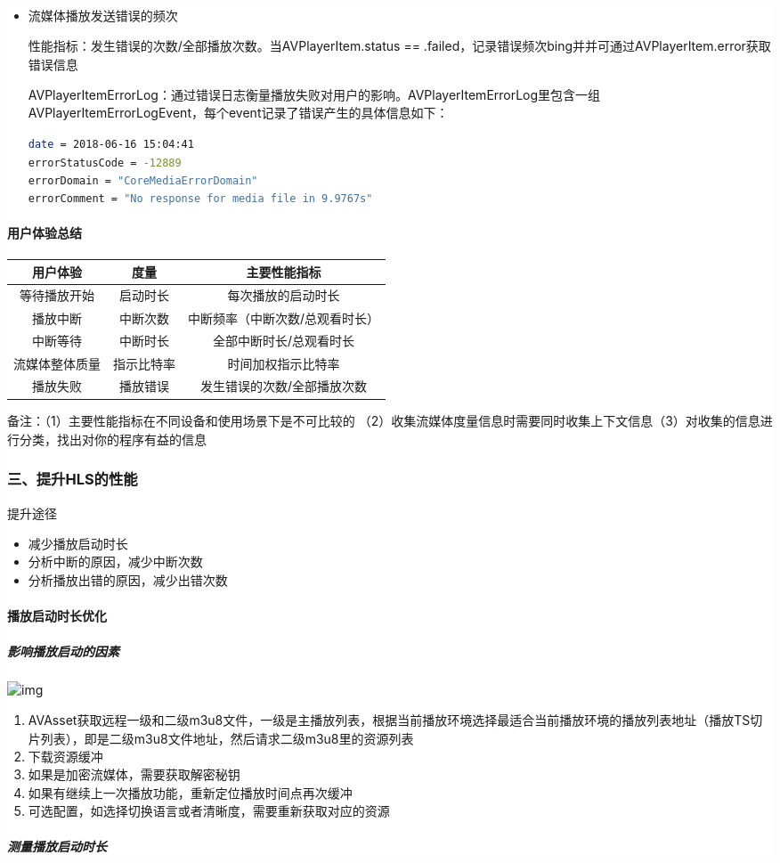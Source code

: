 - 流媒体播放发送错误的频次

  性能指标：发生错误的次数/全部播放次数。当AVPlayerItem.status == .failed，记录错误频次bing并并可通过AVPlayerItem.error获取错误信息

  AVPlayerItemErrorLog：通过错误日志衡量播放失败对用户的影响。AVPlayerItemErrorLog里包含一组AVPlayerItemErrorLogEvent，每个event记录了错误产生的具体信息如下：

  

  ```bash
  date = 2018-06-16 15:04:41
  errorStatusCode = -12889
  errorDomain = "CoreMediaErrorDomain"
  errorComment = "No response for media file in 9.9767s"
  ```

#### 用户体验总结

|    用户体验    |    度量    |          主要性能指标           |
| :------------: | :--------: | :-----------------------------: |
|  等待播放开始  |  启动时长  |       每次播放的启动时长        |
|    播放中断    |  中断次数  | 中断频率（中断次数/总观看时长） |
|    中断等待    |  中断时长  |     全部中断时长/总观看时长     |
| 流媒体整体质量 | 指示比特率 |       时间加权指示比特率        |
|    播放失败    |  播放错误  |   发生错误的次数/全部播放次数   |

备注：（1）主要性能指标在不同设备和使用场景下是不可比较的
（2）收集流媒体度量信息时需要同时收集上下文信息（3）对收集的信息进行分类，找出对你的程序有益的信息

### 三、提升HLS的性能

提升途径

- 减少播放启动时长
- 分析中断的原因，减少中断次数
- 分析播放出错的原因，减少出错次数

#### 播放启动时长优化

##### 影响播放启动的因素



![img](https:////upload-images.jianshu.io/upload_images/1322721-8d5609a1852d2194.png?imageMogr2/auto-orient/strip|imageView2/2/w/1200)



1. AVAsset获取远程一级和二级m3u8文件，一级是主播放列表，根据当前播放环境选择最适合当前播放环境的播放列表地址（播放TS切片列表），即是二级m3u8文件地址，然后请求二级m3u8里的资源列表
2. 下载资源缓冲
3. 如果是加密流媒体，需要获取解密秘钥
4. 如果有继续上一次播放功能，重新定位播放时间点再次缓冲
5. 可选配置，如选择切换语言或者清晰度，需要重新获取对应的资源

##### 测量播放启动时长
